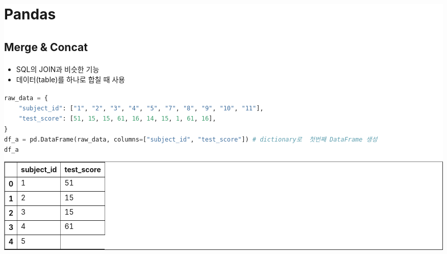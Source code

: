 # Pandas

## Merge & Concat

* SQL의 JOIN과 비슷한 기능
* 데이터(table)를 하나로 합칠 때 사용


```python
raw_data = {
    "subject_id": ["1", "2", "3", "4", "5", "7", "8", "9", "10", "11"],
    "test_score": [51, 15, 15, 61, 16, 14, 15, 1, 61, 16],
}
df_a = pd.DataFrame(raw_data, columns=["subject_id", "test_score"]) # dictionary로  첫번째 DataFrame 생성
df_a
```




<div>
<style scoped>
    .dataframe tbody tr th:only-of-type {
        vertical-align: middle;
    }

    .dataframe tbody tr th {
        vertical-align: top;
    }

    .dataframe thead th {
        text-align: right;
    }
</style>
<table border="1" class="dataframe">
  <thead>
    <tr style="text-align: right;">
      <th></th>
      <th>subject_id</th>
      <th>test_score</th>
    </tr>
  </thead>
  <tbody>
    <tr>
      <th>0</th>
      <td>1</td>
      <td>51</td>
    </tr>
    <tr>
      <th>1</th>
      <td>2</td>
      <td>15</td>
    </tr>
    <tr>
      <th>2</th>
      <td>3</td>
      <td>15</td>
    </tr>
    <tr>
      <th>3</th>
      <td>4</td>
      <td>61</td>
    </tr>
    <tr>
      <th>4</th>
      <td>5</td>